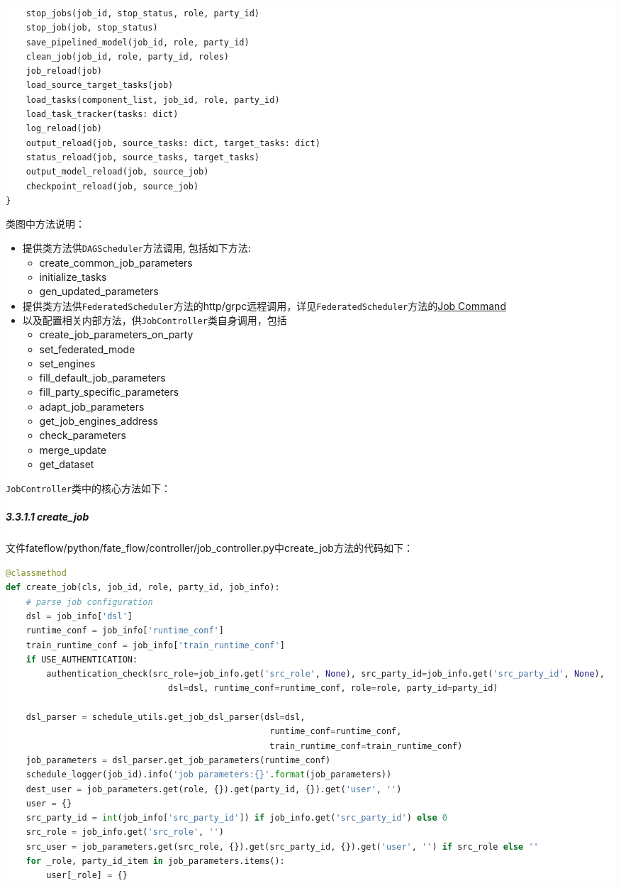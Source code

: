```mermaid
    stop_jobs(job_id, stop_status, role, party_id)
    stop_job(job, stop_status)
    save_pipelined_model(job_id, role, party_id)
    clean_job(job_id, role, party_id, roles)
    job_reload(job)
    load_source_target_tasks(job)
    load_tasks(component_list, job_id, role, party_id)
    load_task_tracker(tasks: dict)
    log_reload(job)
    output_reload(job, source_tasks: dict, target_tasks: dict)
    status_reload(job, source_tasks, target_tasks)
    output_model_reload(job, source_job)
    checkpoint_reload(job, source_job)
}

```
类图中方法说明：
- 提供类方法供`DAGScheduler`方法调用, 包括如下方法: 
  - create_common_job_parameters
  - initialize_tasks
  - gen_updated_parameters
- 提供类方法供`FederatedScheduler`方法的http/grpc远程调用，详见`FederatedScheduler`方法的[Job Command](#)
- 以及配置相关内部方法，供`JobController`类自身调用，包括
  - create_job_parameters_on_party
  - set_federated_mode
  - set_engines
  - fill_default_job_parameters
  - fill_party_specific_parameters
  - adapt_job_parameters
  - get_job_engines_address
  - check_parameters
  - merge_update
  - get_dataset

`JobController`类中的核心方法如下：

##### 3.3.1.1 <span id="3.3.1.1">create_job</span>

文件fateflow/python/fate_flow/controller/job_controller.py中create_job方法的代码如下：

```python
@classmethod
def create_job(cls, job_id, role, party_id, job_info):
    # parse job configuration
    dsl = job_info['dsl']
    runtime_conf = job_info['runtime_conf']
    train_runtime_conf = job_info['train_runtime_conf']
    if USE_AUTHENTICATION:
        authentication_check(src_role=job_info.get('src_role', None), src_party_id=job_info.get('src_party_id', None),
                                dsl=dsl, runtime_conf=runtime_conf, role=role, party_id=party_id)

    dsl_parser = schedule_utils.get_job_dsl_parser(dsl=dsl,
                                                    runtime_conf=runtime_conf,
                                                    train_runtime_conf=train_runtime_conf)
    job_parameters = dsl_parser.get_job_parameters(runtime_conf)
    schedule_logger(job_id).info('job parameters:{}'.format(job_parameters))
    dest_user = job_parameters.get(role, {}).get(party_id, {}).get('user', '')
    user = {}
    src_party_id = int(job_info['src_party_id']) if job_info.get('src_party_id') else 0
    src_role = job_info.get('src_role', '')
    src_user = job_parameters.get(src_role, {}).get(src_party_id, {}).get('user', '') if src_role else ''
    for _role, party_id_item in job_parameters.items():
        user[_role] = {}
```